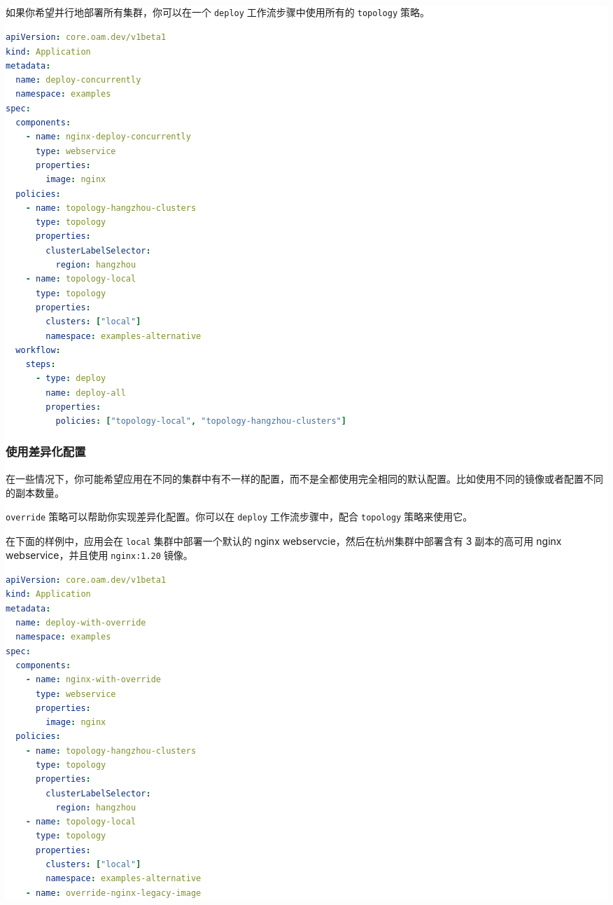 如果你希望并行地部署所有集群，你可以在一个 `deploy` 工作流步骤中使用所有的 `topology` 策略。

```yaml
apiVersion: core.oam.dev/v1beta1
kind: Application
metadata:
  name: deploy-concurrently
  namespace: examples
spec:
  components:
    - name: nginx-deploy-concurrently
      type: webservice
      properties:
        image: nginx
  policies:
    - name: topology-hangzhou-clusters
      type: topology
      properties:
        clusterLabelSelector:
          region: hangzhou
    - name: topology-local
      type: topology
      properties:
        clusters: ["local"]
        namespace: examples-alternative
  workflow:
    steps:
      - type: deploy
        name: deploy-all
        properties:
          policies: ["topology-local", "topology-hangzhou-clusters"]
```


### 使用差异化配置

在一些情况下，你可能希望应用在不同的集群中有不一样的配置，而不是全都使用完全相同的默认配置。比如使用不同的镜像或者配置不同的副本数量。

`override` 策略可以帮助你实现差异化配置。你可以在 `deploy` 工作流步骤中，配合 `topology` 策略来使用它。

在下面的样例中，应用会在 `local` 集群中部署一个默认的 nginx webservcie，然后在杭州集群中部署含有 3 副本的高可用 nginx webservice，并且使用 `nginx:1.20` 镜像。

```yaml
apiVersion: core.oam.dev/v1beta1
kind: Application
metadata:
  name: deploy-with-override
  namespace: examples
spec:
  components:
    - name: nginx-with-override
      type: webservice
      properties:
        image: nginx
  policies:
    - name: topology-hangzhou-clusters
      type: topology
      properties:
        clusterLabelSelector:
          region: hangzhou
    - name: topology-local
      type: topology
      properties:
        clusters: ["local"]
        namespace: examples-alternative
    - name: override-nginx-legacy-image
```